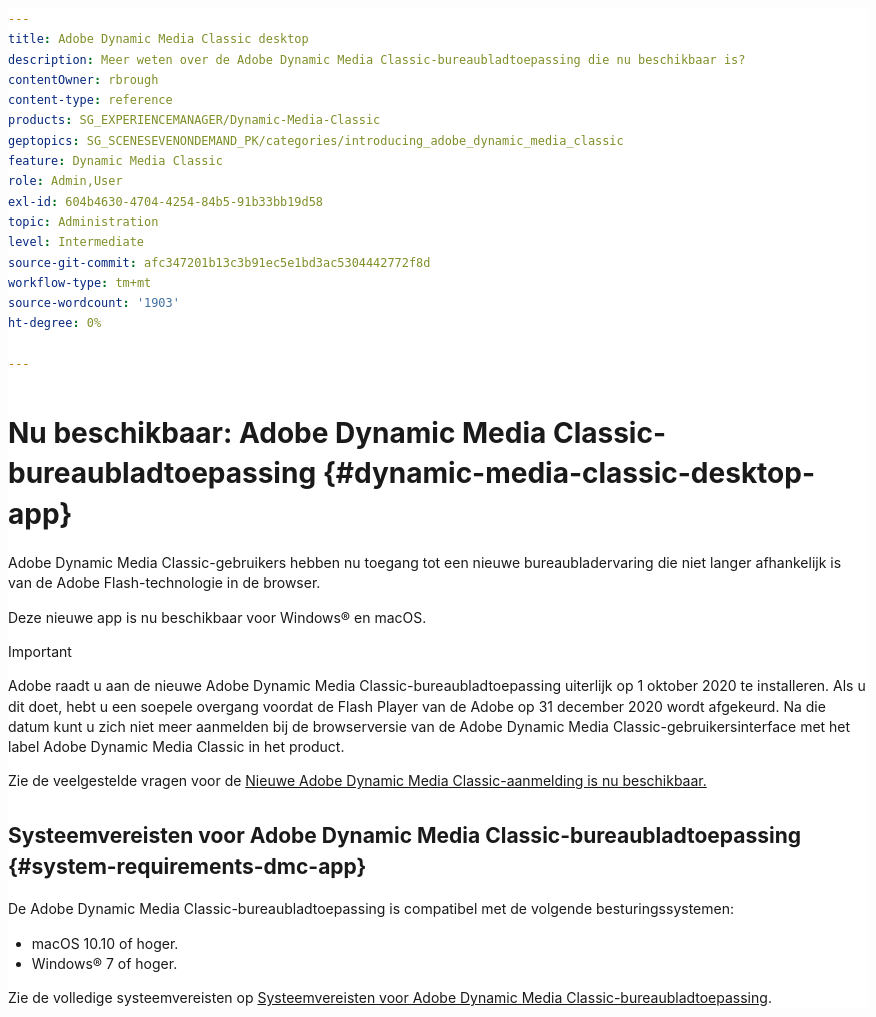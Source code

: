 ```yaml
---
title: Adobe Dynamic Media Classic desktop
description: Meer weten over de Adobe Dynamic Media Classic-bureaubladtoepassing die nu beschikbaar is?
contentOwner: rbrough
content-type: reference
products: SG_EXPERIENCEMANAGER/Dynamic-Media-Classic
geptopics: SG_SCENESEVENONDEMAND_PK/categories/introducing_adobe_dynamic_media_classic
feature: Dynamic Media Classic
role: Admin,User
exl-id: 604b4630-4704-4254-84b5-91b33bb19d58
topic: Administration
level: Intermediate
source-git-commit: afc347201b13c3b91ec5e1bd3ac5304442772f8d
workflow-type: tm+mt
source-wordcount: '1903'
ht-degree: 0%

---
```


# Nu beschikbaar: Adobe Dynamic Media Classic-bureaubladtoepassing {#dynamic-media-classic-desktop-app}

Adobe Dynamic Media Classic-gebruikers hebben nu toegang tot een nieuwe bureaubladervaring die niet langer afhankelijk is van de Adobe Flash-technologie in de browser.

Deze nieuwe app is nu beschikbaar voor Windows® en macOS.

>[!IMPORTANT]
>
>Adobe raadt u aan de nieuwe Adobe Dynamic Media Classic-bureaubladtoepassing uiterlijk op 1 oktober 2020 te installeren. Als u dit doet, hebt u een soepele overgang voordat de Flash Player van de Adobe op 31 december 2020 wordt afgekeurd. Na die datum kunt u zich niet meer aanmelden bij de browserversie van de Adobe Dynamic Media Classic-gebruikersinterface met het label Adobe Dynamic Media Classic in het product.

Zie de veelgestelde vragen voor de [Nieuwe Adobe Dynamic Media Classic-aanmelding is nu beschikbaar.](/help/using/new-ui-2020.md)

## Systeemvereisten voor Adobe Dynamic Media Classic-bureaubladtoepassing {#system-requirements-dmc-app}

De Adobe Dynamic Media Classic-bureaubladtoepassing is compatibel met de volgende besturingssystemen:

* macOS 10.10 of hoger.
* Windows® 7 of hoger.

Zie de volledige systeemvereisten op [Systeemvereisten voor Adobe Dynamic Media Classic-bureaubladtoepassing](/help/using/system-requirements.md).
